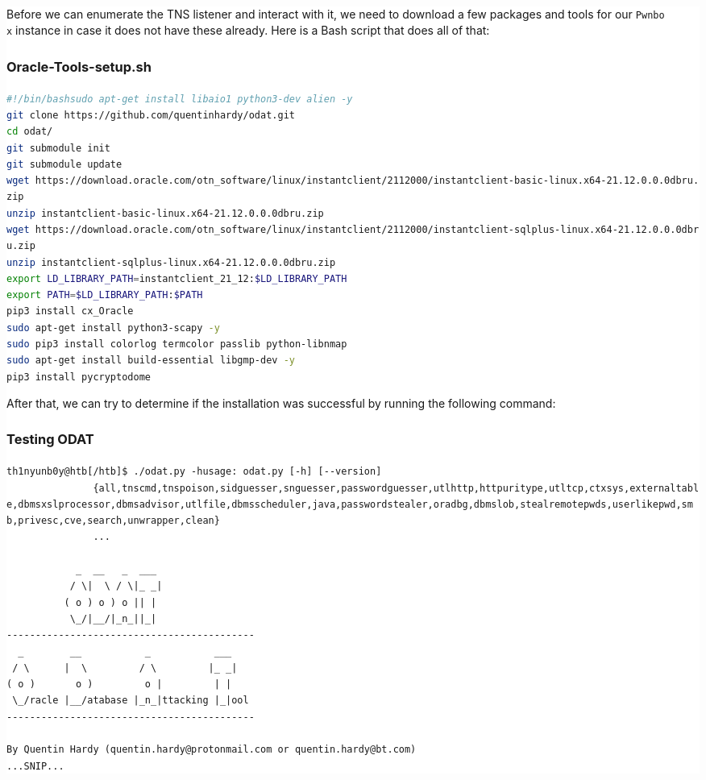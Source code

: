 Before we can enumerate the TNS listener and interact with it, we need to download a few packages and tools for our `Pwnbox` instance in case it does not have these already. Here is a Bash script that does all of that:

### **Oracle-Tools-setup.sh**

```bash
#!/bin/bashsudo apt-get install libaio1 python3-dev alien -y
git clone https://github.com/quentinhardy/odat.git
cd odat/
git submodule init
git submodule update
wget https://download.oracle.com/otn_software/linux/instantclient/2112000/instantclient-basic-linux.x64-21.12.0.0.0dbru.zip
unzip instantclient-basic-linux.x64-21.12.0.0.0dbru.zip
wget https://download.oracle.com/otn_software/linux/instantclient/2112000/instantclient-sqlplus-linux.x64-21.12.0.0.0dbru.zip
unzip instantclient-sqlplus-linux.x64-21.12.0.0.0dbru.zip
export LD_LIBRARY_PATH=instantclient_21_12:$LD_LIBRARY_PATH
export PATH=$LD_LIBRARY_PATH:$PATH
pip3 install cx_Oracle
sudo apt-get install python3-scapy -y
sudo pip3 install colorlog termcolor passlib python-libnmap
sudo apt-get install build-essential libgmp-dev -y
pip3 install pycryptodome
```

After that, we can try to determine if the installation was successful by running the following command:

### **Testing ODAT**

```
th1nyunb0y@htb[/htb]$ ./odat.py -husage: odat.py [-h] [--version]
               {all,tnscmd,tnspoison,sidguesser,snguesser,passwordguesser,utlhttp,httpuritype,utltcp,ctxsys,externaltable,dbmsxslprocessor,dbmsadvisor,utlfile,dbmsscheduler,java,passwordstealer,oradbg,dbmslob,stealremotepwds,userlikepwd,smb,privesc,cve,search,unwrapper,clean}
               ...

            _  __   _  ___
           / \|  \ / \|_ _|
          ( o ) o ) o || |
           \_/|__/|_n_||_|
-------------------------------------------
  _        __           _           ___
 / \      |  \         / \         |_ _|
( o )       o )         o |         | |
 \_/racle |__/atabase |_n_|ttacking |_|ool
-------------------------------------------

By Quentin Hardy (quentin.hardy@protonmail.com or quentin.hardy@bt.com)
...SNIP...
```
